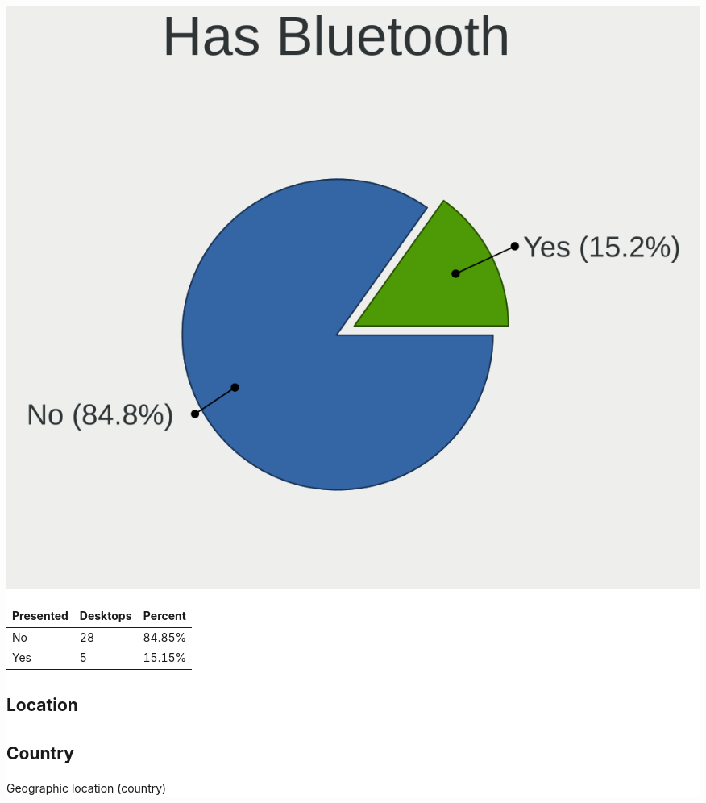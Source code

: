 ![Has Bluetooth](./images/pie_chart_bsd/node_has_bluetooth.svg)


| Presented | Desktops | Percent |
|-----------|----------|---------|
| No        | 28       | 84.85%  |
| Yes       | 5        | 15.15%  |

Location
--------

Country
-------

Geographic location (country)
